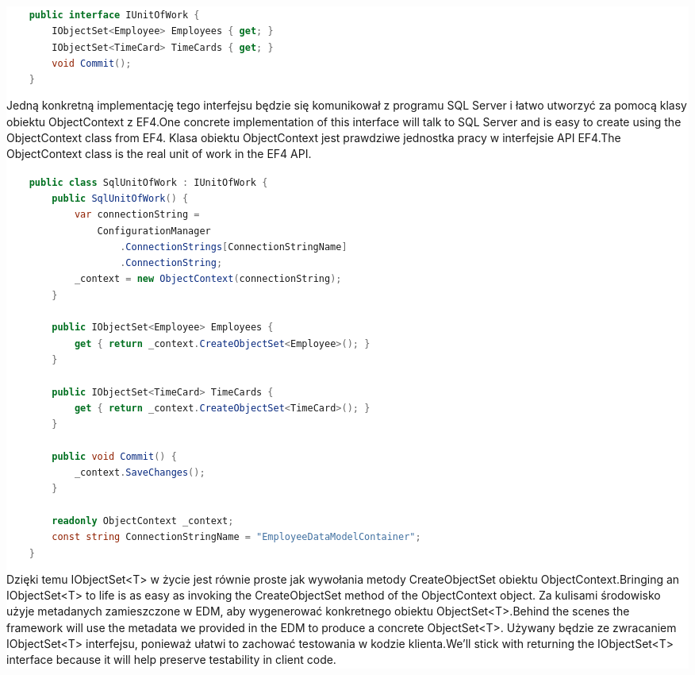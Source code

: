 ``` csharp
    public interface IUnitOfWork {
        IObjectSet<Employee> Employees { get; }
        IObjectSet<TimeCard> TimeCards { get; }
        void Commit();
    }
```

<span data-ttu-id="3fc70-262">Jedną konkretną implementację tego interfejsu będzie się komunikował z programu SQL Server i łatwo utworzyć za pomocą klasy obiektu ObjectContext z EF4.</span><span class="sxs-lookup"><span data-stu-id="3fc70-262">One concrete implementation of this interface will talk to SQL Server and is easy to create using the ObjectContext class from EF4.</span></span> <span data-ttu-id="3fc70-263">Klasa obiektu ObjectContext jest prawdziwe jednostka pracy w interfejsie API EF4.</span><span class="sxs-lookup"><span data-stu-id="3fc70-263">The ObjectContext class is the real unit of work in the EF4 API.</span></span>

``` csharp
    public class SqlUnitOfWork : IUnitOfWork {
        public SqlUnitOfWork() {
            var connectionString =
                ConfigurationManager
                    .ConnectionStrings[ConnectionStringName]
                    .ConnectionString;
            _context = new ObjectContext(connectionString);
        }

        public IObjectSet<Employee> Employees {
            get { return _context.CreateObjectSet<Employee>(); }
        }

        public IObjectSet<TimeCard> TimeCards {
            get { return _context.CreateObjectSet<TimeCard>(); }
        }

        public void Commit() {
            _context.SaveChanges();
        }

        readonly ObjectContext _context;
        const string ConnectionStringName = "EmployeeDataModelContainer";
    }
```

<span data-ttu-id="3fc70-264">Dzięki temu IObjectSet&lt;T&gt; w życie jest równie proste jak wywołania metody CreateObjectSet obiektu ObjectContext.</span><span class="sxs-lookup"><span data-stu-id="3fc70-264">Bringing an IObjectSet&lt;T&gt; to life is as easy as invoking the CreateObjectSet method of the ObjectContext object.</span></span> <span data-ttu-id="3fc70-265">Za kulisami środowisko użyje metadanych zamieszczone w EDM, aby wygenerować konkretnego obiektu ObjectSet&lt;T&gt;.</span><span class="sxs-lookup"><span data-stu-id="3fc70-265">Behind the scenes the framework will use the metadata we provided in the EDM to produce a concrete ObjectSet&lt;T&gt;.</span></span> <span data-ttu-id="3fc70-266">Używany będzie ze zwracaniem IObjectSet&lt;T&gt; interfejsu, ponieważ ułatwi to zachować testowania w kodzie klienta.</span><span class="sxs-lookup"><span data-stu-id="3fc70-266">We’ll stick with returning the IObjectSet&lt;T&gt; interface because it will help preserve testability in client code.</span></span>
